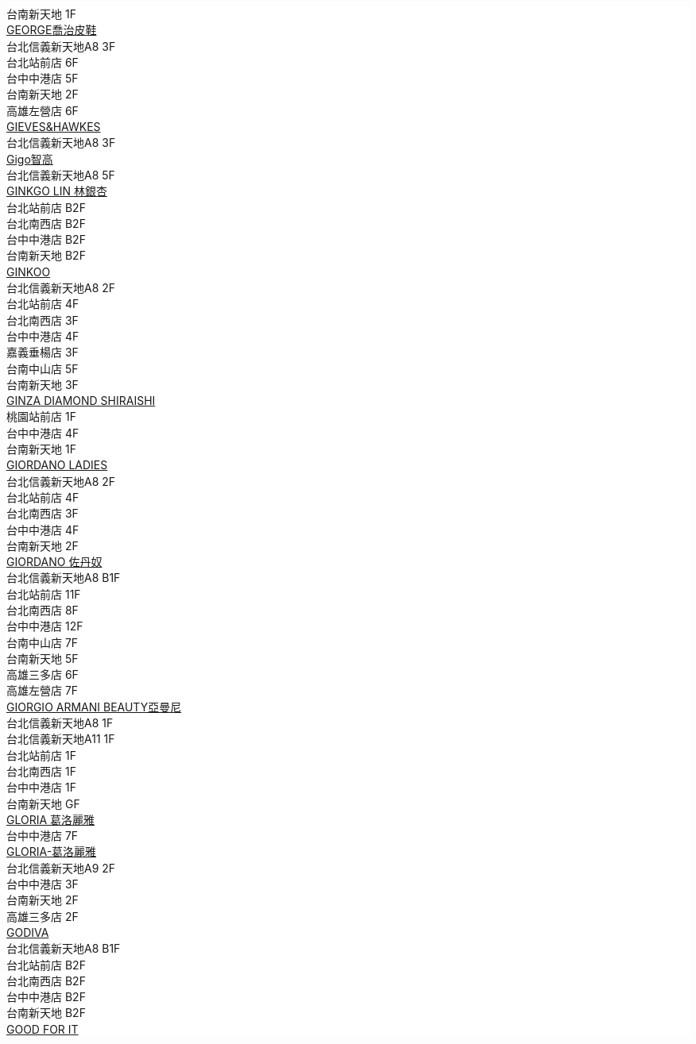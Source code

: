 台南新天地 1F  
[GEORGE喬治皮鞋](https://www.skm.com.tw/brand/10922)  
台北信義新天地A8 3F  
台北站前店 6F  
台中中港店 5F  
台南新天地 2F  
高雄左營店 6F  
[GIEVES&HAWKES](https://www.skm.com.tw/brand/11861)  
台北信義新天地A8 3F  
[Gigo智高](https://www.skm.com.tw/brand/12505)  
台北信義新天地A8 5F  
[GINKGO LIN 林銀杏](https://www.skm.com.tw/brand/12246)  
台北站前店 B2F  
台北南西店 B2F  
台中中港店 B2F  
台南新天地 B2F  
[GINKOO](https://www.skm.com.tw/brand/12049)  
台北信義新天地A8 2F  
台北站前店 4F  
台北南西店 3F  
台中中港店 4F  
嘉義垂楊店 3F  
台南中山店 5F  
台南新天地 3F  
[GINZA DIAMOND SHIRAISHI](https://www.skm.com.tw/brand/11035)  
桃園站前店 1F  
台中中港店 4F  
台南新天地 1F  
[GIORDANO LADIES](https://www.skm.com.tw/brand/12731)  
台北信義新天地A8 2F  
台北站前店 4F  
台北南西店 3F  
台中中港店 4F  
台南新天地 2F  
[GIORDANO 佐丹奴](https://www.skm.com.tw/brand/12264)  
台北信義新天地A8 B1F  
台北站前店 11F  
台北南西店 8F  
台中中港店 12F  
台南中山店 7F  
台南新天地 5F  
高雄三多店 6F  
高雄左營店 7F  
[GIORGIO ARMANI BEAUTY亞曼尼](https://www.skm.com.tw/brand/12408)  
台北信義新天地A8 1F  
台北信義新天地A11 1F  
台北站前店 1F  
台北南西店 1F  
台中中港店 1F  
台南新天地 GF  
[GLORIA 葛洛麗雅](https://www.skm.com.tw/brand/12724)  
台中中港店 7F  
[GLORIA-葛洛麗雅](https://www.skm.com.tw/brand/12656)  
台北信義新天地A9 2F  
台中中港店 3F  
台南新天地 2F  
高雄三多店 2F  
[GODIVA](https://www.skm.com.tw/brand/12074)  
台北信義新天地A8 B1F  
台北站前店 B2F  
台北南西店 B2F  
台中中港店 B2F  
台南新天地 B2F  
[GOOD FOR IT](https://www.skm.com.tw/brand/11754)  